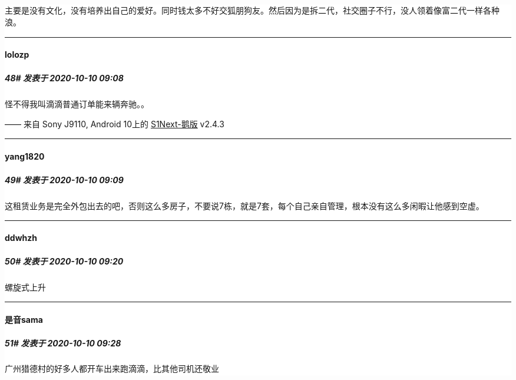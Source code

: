 


主要是没有文化，没有培养出自己的爱好。同时钱太多不好交狐朋狗友。然后因为是拆二代，社交圈子不行，没人领着像富二代一样各种浪。







*****

####  lolozp  
##### 48#       发表于 2020-10-10 09:08




怪不得我叫滴滴普通订单能来辆奔驰。。

—— 来自 Sony J9110, Android 10上的 [S1Next-鹅版](https://github.com/ykrank/S1-Next/releases) v2.4.3







*****

####  yang1820  
##### 49#       发表于 2020-10-10 09:09




这租赁业务是完全外包出去的吧，否则这么多房子，不要说7栋，就是7套，每个自己亲自管理，根本没有这么多闲暇让他感到空虚。







*****

####  ddwhzh  
##### 50#       发表于 2020-10-10 09:20




螺旋式上升







*****

####  是音sama  
##### 51#       发表于 2020-10-10 09:28




广州猎德村的好多人都开车出来跑滴滴，比其他司机还敬业
